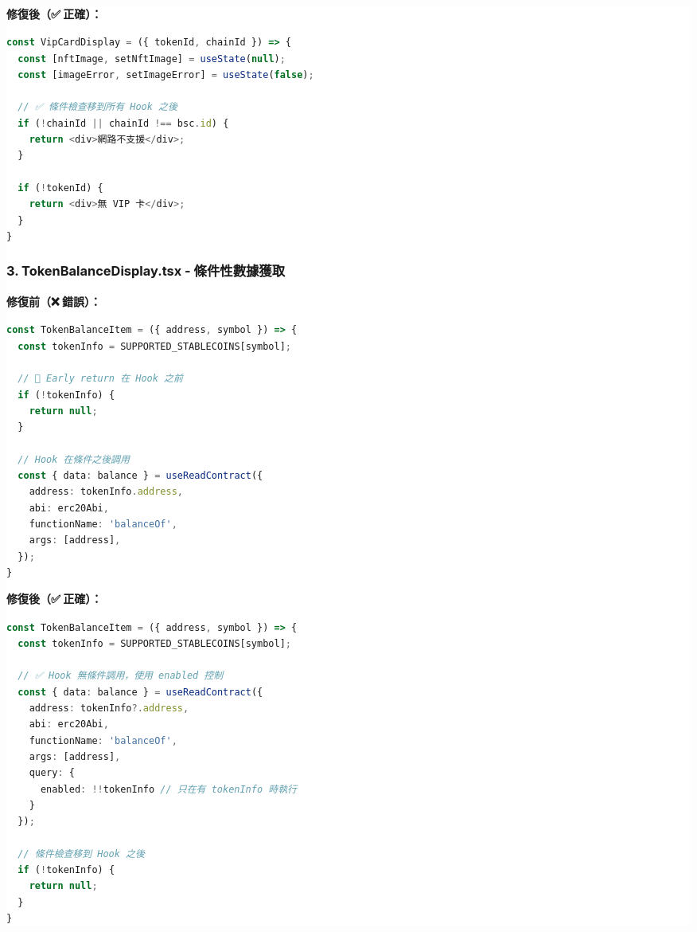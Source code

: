 **修復後（✅ 正確）：**
```typescript
const VipCardDisplay = ({ tokenId, chainId }) => {
  const [nftImage, setNftImage] = useState(null);
  const [imageError, setImageError] = useState(false);
  
  // ✅ 條件檢查移到所有 Hook 之後
  if (!chainId || chainId !== bsc.id) {
    return <div>網路不支援</div>;
  }

  if (!tokenId) {
    return <div>無 VIP 卡</div>;
  }
}
```

### 3. TokenBalanceDisplay.tsx - 條件性數據獲取

**修復前（❌ 錯誤）：**
```typescript
const TokenBalanceItem = ({ address, symbol }) => {
  const tokenInfo = SUPPORTED_STABLECOINS[symbol];
  
  // 🚨 Early return 在 Hook 之前
  if (!tokenInfo) {
    return null;
  }
  
  // Hook 在條件之後調用
  const { data: balance } = useReadContract({
    address: tokenInfo.address,
    abi: erc20Abi,
    functionName: 'balanceOf',
    args: [address],
  });
}
```

**修復後（✅ 正確）：**
```typescript
const TokenBalanceItem = ({ address, symbol }) => {
  const tokenInfo = SUPPORTED_STABLECOINS[symbol];
  
  // ✅ Hook 無條件調用，使用 enabled 控制
  const { data: balance } = useReadContract({
    address: tokenInfo?.address,
    abi: erc20Abi,
    functionName: 'balanceOf',
    args: [address],
    query: {
      enabled: !!tokenInfo // 只在有 tokenInfo 時執行
    }
  });
  
  // 條件檢查移到 Hook 之後
  if (!tokenInfo) {
    return null;
  }
}
```

